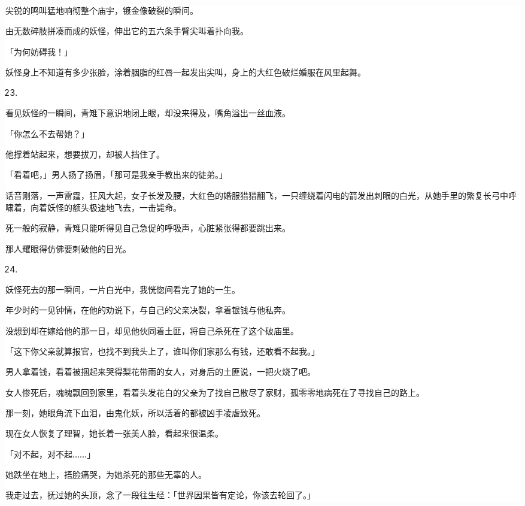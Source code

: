 
尖锐的鸣叫猛地响彻整个庙宇，镀金像破裂的瞬间。


由无数碎肢拼凑而成的妖怪，伸出它的五六条手臂尖叫着扑向我。


「为何妨碍我！」


妖怪身上不知道有多少张脸，涂着胭脂的红唇一起发出尖叫，身上的大红色破烂婚服在风里起舞。


23.


看见妖怪的一瞬间，青雉下意识地闭上眼，却没来得及，嘴角溢出一丝血液。


「你怎么不去帮她？」


他撑着站起来，想要拔刀，却被人挡住了。


「看着吧，」男人扬了扬眉，「那可是我亲手教出来的徒弟。」


话音刚落，一声雷霆，狂风大起，女子长发及腰，大红色的婚服猎猎翻飞，一只缠绕着闪电的箭发出刺眼的白光，从她手里的繁复长弓中呼啸着，向着妖怪的额头极速地飞去，一击毙命。


死一般的寂静，青雉只能听得见自己急促的呼吸声，心脏紧张得都要跳出来。


那人耀眼得仿佛要刺破他的目光。


24.


妖怪死去的那一瞬间，一片白光中，我恍惚间看完了她的一生。


年少时的一见钟情，在他的劝说下，与自己的父亲决裂，拿着银钱与他私奔。


没想到却在嫁给他的那一日，却见他伙同着土匪，将自己杀死在了这个破庙里。


「这下你父亲就算报官，也找不到我头上了，谁叫你们家那么有钱，还敢看不起我。」


男人拿着钱，看着被捆起来哭得梨花带雨的女人，对身后的土匪说，一把火烧了吧。


女人惨死后，魂魄飘回到家里，看着头发花白的父亲为了找自己散尽了家财，孤零零地病死在了寻找自己的路上。


那一刻，她眼角流下血泪，由鬼化妖，所以活着的都被凶手凌虐致死。


现在女人恢复了理智，她长着一张美人脸，看起来很温柔。


「对不起，对不起……」


她跌坐在地上，捂脸痛哭，为她杀死的那些无辜的人。


我走过去，抚过她的头顶，念了一段往生经：「世界因果皆有定论，你该去轮回了。」

